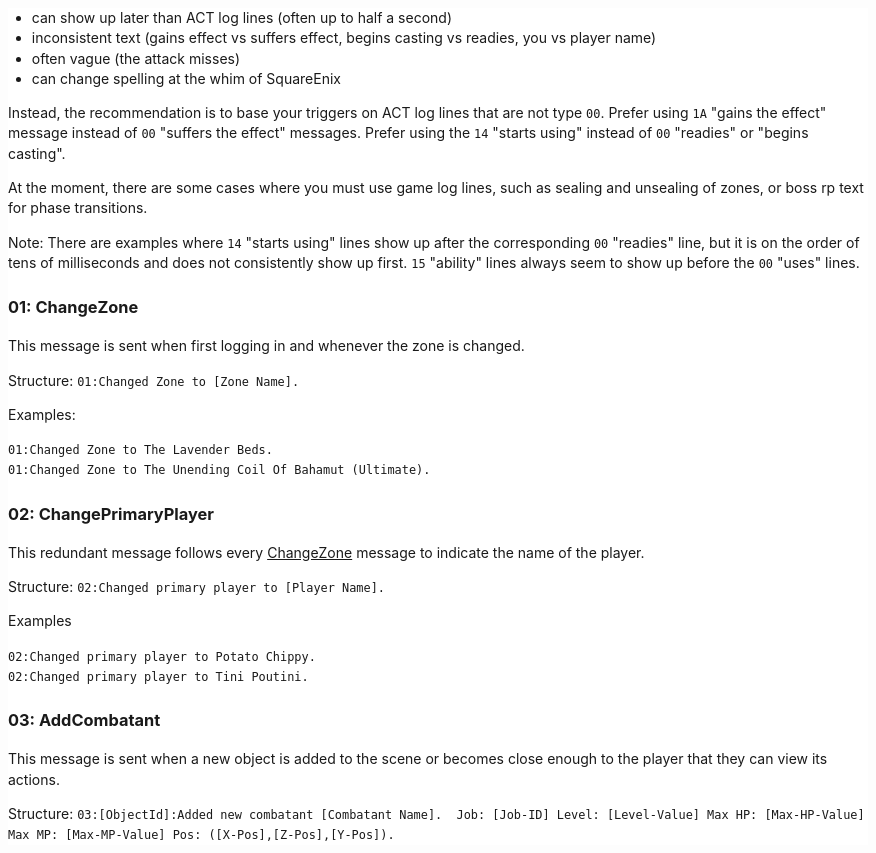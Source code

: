 * can show up later than ACT log lines (often up to half a second)
* inconsistent text (gains effect vs suffers effect, begins casting vs readies, you vs player name)
* often vague (the attack misses)
* can change spelling at the whim of SquareEnix

Instead, the recommendation is to base your triggers on ACT log lines that are not type `00`.
Prefer using `1A` "gains the effect" message instead of `00` "suffers the effect" messages.  Prefer using the `14` "starts using" instead of `00` "readies" or "begins casting".

At the moment, there are some cases where you must use game log lines,
such as sealing and unsealing of zones, or boss rp text for phase transitions.

Note:
There are examples where `14` "starts using" lines show up
after the corresponding `00` "readies" line,
but it is on the order of tens of milliseconds
and does not consistently show up first.
`15` "ability" lines always seem to show up before the `00` "uses" lines.

### 01: ChangeZone

This message is sent when first logging in and whenever the zone is changed.

Structure:
`01:Changed Zone to [Zone Name].`

Examples:

```log
01:Changed Zone to The Lavender Beds.
01:Changed Zone to The Unending Coil Of Bahamut (Ultimate).
```

### 02: ChangePrimaryPlayer

This redundant message follows every [ChangeZone](#01-changezone) message to indicate the name of the player.

Structure:
`02:Changed primary player to [Player Name].`

Examples

```log
02:Changed primary player to Potato Chippy.
02:Changed primary player to Tini Poutini.
```

### 03: AddCombatant

This message is sent when a new object is added to the scene or
becomes close enough to the player that they can view its actions.

Structure:
`03:[ObjectId]:Added new combatant [Combatant Name].  Job: [Job-ID] Level: [Level-Value] Max HP: [Max-HP-Value] Max MP: [Max-MP-Value] Pos: ([X-Pos],[Z-Pos],[Y-Pos]).`
